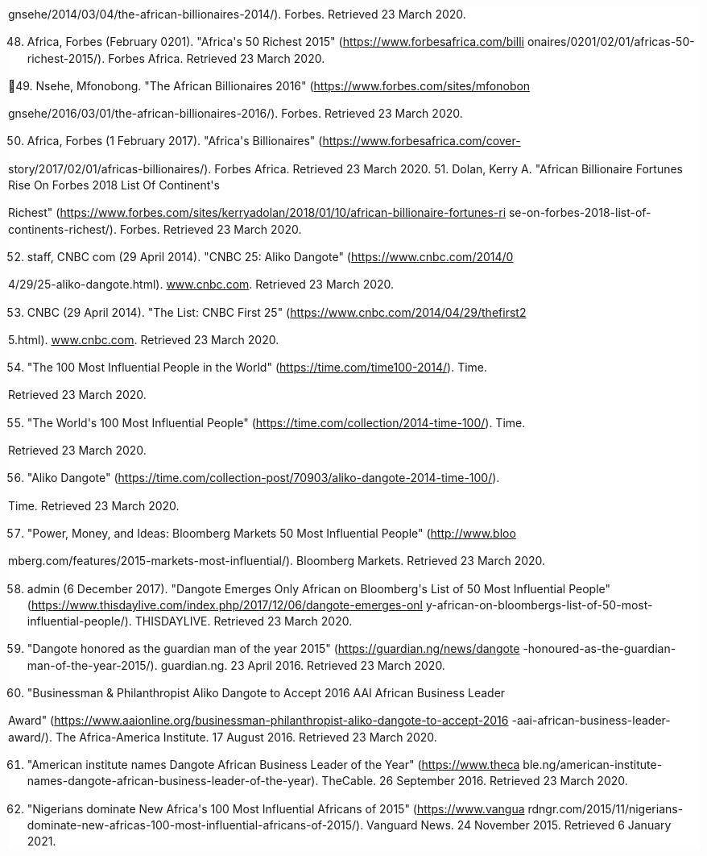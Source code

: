 gnsehe/2014/03/04/the-african-billionaires-2014/). Forbes. Retrieved 23 March 2020.

48. Africa, Forbes (February 0201). "Africa's 50 Richest 2015" (https://www.forbesafrica.com/billi
onaires/0201/02/01/africas-50-richest-2015/). Forbes Africa. Retrieved 23 March 2020.

49. Nsehe, Mfonobong. "The African Billionaires 2016" (https://www.forbes.com/sites/mfonobon

gnsehe/2016/03/01/the-african-billionaires-2016/). Forbes. Retrieved 23 March 2020.

50. Africa, Forbes (1 February 2017). "Africa's Billionaires" (https://www.forbesafrica.com/cover-

story/2017/02/01/africas-billionaires/). Forbes Africa. Retrieved 23 March 2020.
51. Dolan, Kerry A. "African Billionaire Fortunes Rise On Forbes 2018 List Of Continent's

Richest" (https://www.forbes.com/sites/kerryadolan/2018/01/10/african-billionaire-fortunes-ri
se-on-forbes-2018-list-of-continents-richest/). Forbes. Retrieved 23 March 2020.

52. staff, CNBC com (29 April 2014). "CNBC 25: Aliko Dangote" (https://www.cnbc.com/2014/0

4/29/25-aliko-dangote.html). www.cnbc.com. Retrieved 23 March 2020.

53. CNBC (29 April 2014). "The List: CNBC First 25" (https://www.cnbc.com/2014/04/29/thefirst2

5.html). www.cnbc.com. Retrieved 23 March 2020.

54. "The 100 Most Influential People in the World" (https://time.com/time100-2014/). Time.

Retrieved 23 March 2020.

55. "The World's 100 Most Influential People" (https://time.com/collection/2014-time-100/). Time.

Retrieved 23 March 2020.

56. "Aliko Dangote" (https://time.com/collection-post/70903/aliko-dangote-2014-time-100/).

Time. Retrieved 23 March 2020.

57. "Power, Money, and Ideas: Bloomberg Markets 50 Most Influential People" (http://www.bloo

mberg.com/features/2015-markets-most-influential/). Bloomberg Markets. Retrieved
23 March 2020.

58. admin (6 December 2017). "Dangote Emerges Only African on Bloomberg's List of 50 Most
Influential People" (https://www.thisdaylive.com/index.php/2017/12/06/dangote-emerges-onl
y-african-on-bloombergs-list-of-50-most-influential-people/). THISDAYLIVE. Retrieved
23 March 2020.

59. "Dangote honored as the guardian man of the year 2015" (https://guardian.ng/news/dangote
-honoured-as-the-guardian-man-of-the-year-2015/). guardian.ng. 23 April 2016. Retrieved
23 March 2020.

60. "Businessman & Philanthropist Aliko Dangote to Accept 2016 AAI African Business Leader

Award" (https://www.aaionline.org/businessman-philanthropist-aliko-dangote-to-accept-2016
-aai-african-business-leader-award/). The Africa-America Institute. 17 August 2016.
Retrieved 23 March 2020.

61. "American institute names Dangote African Business Leader of the Year" (https://www.theca
ble.ng/american-institute-names-dangote-african-business-leader-of-the-year). TheCable.
26 September 2016. Retrieved 23 March 2020.

62. "Nigerians dominate New Africa's 100 Most Influential Africans of 2015" (https://www.vangua
rdngr.com/2015/11/nigerians-dominate-new-africas-100-most-influential-africans-of-2015/).
Vanguard News. 24 November 2015. Retrieved 6 January 2021.
